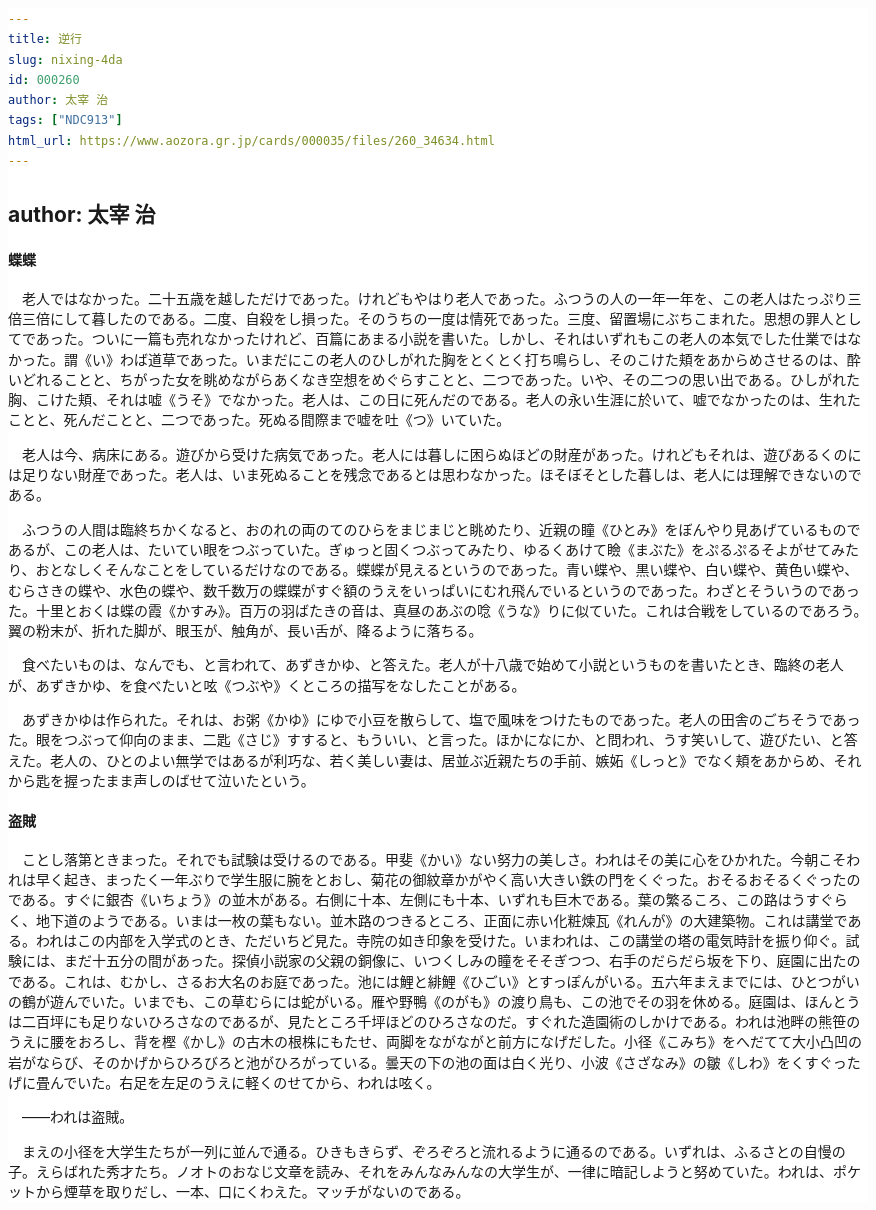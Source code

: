 ```yaml
---
title: 逆行
slug: nixing-4da
id: 000260
author: 太宰 治
tags: ["NDC913"]
html_url: https://www.aozora.gr.jp/cards/000035/files/260_34634.html
---
```


## author: 太宰 治

#### 蝶蝶




　老人ではなかった。二十五歳を越しただけであった。けれどもやはり老人であった。ふつうの人の一年一年を、この老人はたっぷり三倍三倍にして暮したのである。二度、自殺をし損った。そのうちの一度は情死であった。三度、留置場にぶちこまれた。思想の罪人としてであった。ついに一篇も売れなかったけれど、百篇にあまる小説を書いた。しかし、それはいずれもこの老人の本気でした仕業ではなかった。謂《い》わば道草であった。いまだにこの老人のひしがれた胸をとくとく打ち鳴らし、そのこけた頬をあからめさせるのは、酔いどれることと、ちがった女を眺めながらあくなき空想をめぐらすことと、二つであった。いや、その二つの思い出である。ひしがれた胸、こけた頬、それは嘘《うそ》でなかった。老人は、この日に死んだのである。老人の永い生涯に於いて、嘘でなかったのは、生れたことと、死んだことと、二つであった。死ぬる間際まで嘘を吐《つ》いていた。

　老人は今、病床にある。遊びから受けた病気であった。老人には暮しに困らぬほどの財産があった。けれどもそれは、遊びあるくのには足りない財産であった。老人は、いま死ぬることを残念であるとは思わなかった。ほそぼそとした暮しは、老人には理解できないのである。

　ふつうの人間は臨終ちかくなると、おのれの両のてのひらをまじまじと眺めたり、近親の瞳《ひとみ》をぼんやり見あげているものであるが、この老人は、たいてい眼をつぶっていた。ぎゅっと固くつぶってみたり、ゆるくあけて瞼《まぶた》をぷるぷるそよがせてみたり、おとなしくそんなことをしているだけなのである。蝶蝶が見えるというのであった。青い蝶や、黒い蝶や、白い蝶や、黄色い蝶や、むらさきの蝶や、水色の蝶や、数千数万の蝶蝶がすぐ額のうえをいっぱいにむれ飛んでいるというのであった。わざとそういうのであった。十里とおくは蝶の霞《かすみ》。百万の羽ばたきの音は、真昼のあぶの唸《うな》りに似ていた。これは合戦をしているのであろう。翼の粉末が、折れた脚が、眼玉が、触角が、長い舌が、降るように落ちる。

　食べたいものは、なんでも、と言われて、あずきかゆ、と答えた。老人が十八歳で始めて小説というものを書いたとき、臨終の老人が、あずきかゆ、を食べたいと呟《つぶや》くところの描写をなしたことがある。

　あずきかゆは作られた。それは、お粥《かゆ》にゆで小豆を散らして、塩で風味をつけたものであった。老人の田舎のごちそうであった。眼をつぶって仰向のまま、二匙《さじ》すすると、もういい、と言った。ほかになにか、と問われ、うす笑いして、遊びたい、と答えた。老人の、ひとのよい無学ではあるが利巧な、若く美しい妻は、居並ぶ近親たちの手前、嫉妬《しっと》でなく頬をあからめ、それから匙を握ったまま声しのばせて泣いたという。



#### 盗賊




　ことし落第ときまった。それでも試験は受けるのである。甲斐《かい》ない努力の美しさ。われはその美に心をひかれた。今朝こそわれは早く起き、まったく一年ぶりで学生服に腕をとおし、菊花の御紋章かがやく高い大きい鉄の門をくぐった。おそるおそるくぐったのである。すぐに銀杏《いちょう》の並木がある。右側に十本、左側にも十本、いずれも巨木である。葉の繁るころ、この路はうすぐらく、地下道のようである。いまは一枚の葉もない。並木路のつきるところ、正面に赤い化粧煉瓦《れんが》の大建築物。これは講堂である。われはこの内部を入学式のとき、ただいちど見た。寺院の如き印象を受けた。いまわれは、この講堂の塔の電気時計を振り仰ぐ。試験には、まだ十五分の間があった。探偵小説家の父親の銅像に、いつくしみの瞳をそそぎつつ、右手のだらだら坂を下り、庭園に出たのである。これは、むかし、さるお大名のお庭であった。池には鯉と緋鯉《ひごい》とすっぽんがいる。五六年まえまでには、ひとつがいの鶴が遊んでいた。いまでも、この草むらには蛇がいる。雁や野鴨《のがも》の渡り鳥も、この池でその羽を休める。庭園は、ほんとうは二百坪にも足りないひろさなのであるが、見たところ千坪ほどのひろさなのだ。すぐれた造園術のしかけである。われは池畔の熊笹のうえに腰をおろし、背を樫《かし》の古木の根株にもたせ、両脚をながながと前方になげだした。小径《こみち》をへだてて大小凸凹の岩がならび、そのかげからひろびろと池がひろがっている。曇天の下の池の面は白く光り、小波《さざなみ》の皺《しわ》をくすぐったげに畳んでいた。右足を左足のうえに軽くのせてから、われは呟く。

　――われは盗賊。

　まえの小径を大学生たちが一列に並んで通る。ひきもきらず、ぞろぞろと流れるように通るのである。いずれは、ふるさとの自慢の子。えらばれた秀才たち。ノオトのおなじ文章を読み、それをみんなみんなの大学生が、一律に暗記しようと努めていた。われは、ポケットから煙草を取りだし、一本、口にくわえた。マッチがないのである。
